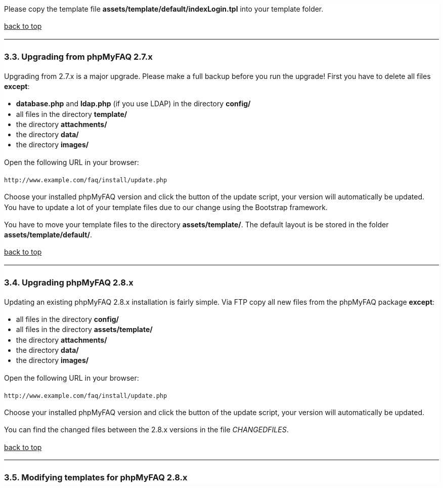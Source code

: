 Please copy the template file **assets/template/default/indexLogin.tpl** into your template folder.

[back to top][64]

* * *

### **3.3. <a id="3.3"></a>Upgrading from phpMyFAQ 2.7.x**

Upgrading from 2.7.x is a major upgrade. Please make a full backup before you run the upgrade! First you have to delete all files **except**:

*   **database.php** and **ldap.php** (if you use LDAP) in the directory **config/**
*   all files in the directory **template/**
*   the directory **attachments/**
*   the directory **data/**
*   the directory **images/**

Open the following URL in your browser:

`http://www.example.com/faq/install/update.php`

Choose your installed phpMyFAQ version and click the button of the update script, your version will automatically be updated. You have to update a lot of your template files due to our change using the Bootstrap framework.

You have to move your template files to the directory **assets/template/**. The default layout is be stored in the folder **assets/template/default/**.

[back to top][64]

* * *

### **3.4. <a id="3.4"></a>Upgrading phpMyFAQ 2.8.x**

Updating an existing phpMyFAQ 2.8.x installation is fairly simple. Via FTP copy all new files from the phpMyFAQ package **except**:

*   all files in the directory **config/**
*   all files in the directory **assets/template/**
*   the directory **attachments/**
*   the directory **data/**
*   the directory **images/**

Open the following URL in your browser:

`http://www.example.com/faq/install/update.php`

Choose your installed phpMyFAQ version and click the button of the update script, your version will automatically be updated.

You can find the changed files between the 2.8.x versions in the file *CHANGEDFILES*.

[back to top][64]

* * *

### **3.5. <a id="3.5"></a>Modifying templates for phpMyFAQ 2.8.x**


 [1]: #1
 [2]: #1.1
 [3]: #1.2
 [4]: #1.3
 [5]: #2
 [6]: #2.1
 [7]: #2.2
 [8]: #2.3
 [9]: #2.4
 [10]: #2.5
 [11]: #2.6
 [12]: #2.7
 [13]: #2.8
 [14]: #2.9
 [15]: #2.10
 [16]: #2.11
 [17]: #2.12
 [18]: #2.13
 [19]: #2.14
 [20]: #2.15
 [22]: #3
 [23]: #3.1
 [24]: #3.2
 [25]: #3.3
 [26]: #3.4
 [27]: #3.5
 [28]: #4
 [29]: #4.1
 [30]: #4.2
 [31]: #4.3
 [32]: #4.4
 [33]: #4.5
 [34]: #4.6
 [35]: #4.7
 [36]: #4.8
 [37]: #4.9
 [38]: #4.10
 [39]: #4.11
 [40]: #4.12
 [41]: #5
 [42]: #5.1
 [43]: #5.2
 [44]: #5.3
 [45]: #5.4
 [46]: #5.5
 [47]: #5.6
 [48]: #5.7
 [49]: #5.8
 [50]: #5.9
 [51]: #5.10
 [52]: #5.11
 [53]: #5.12
 [54]: #5.13
 [55]: #6
 [56]: #6.1
 [57]: #6.2
 [58]: #6.3
 [59]: #7
 [60]: #7.1
 [61]: #8
 [62]: #8.2
 [63]: #9
 [64]: #top
 [91]: #8.1